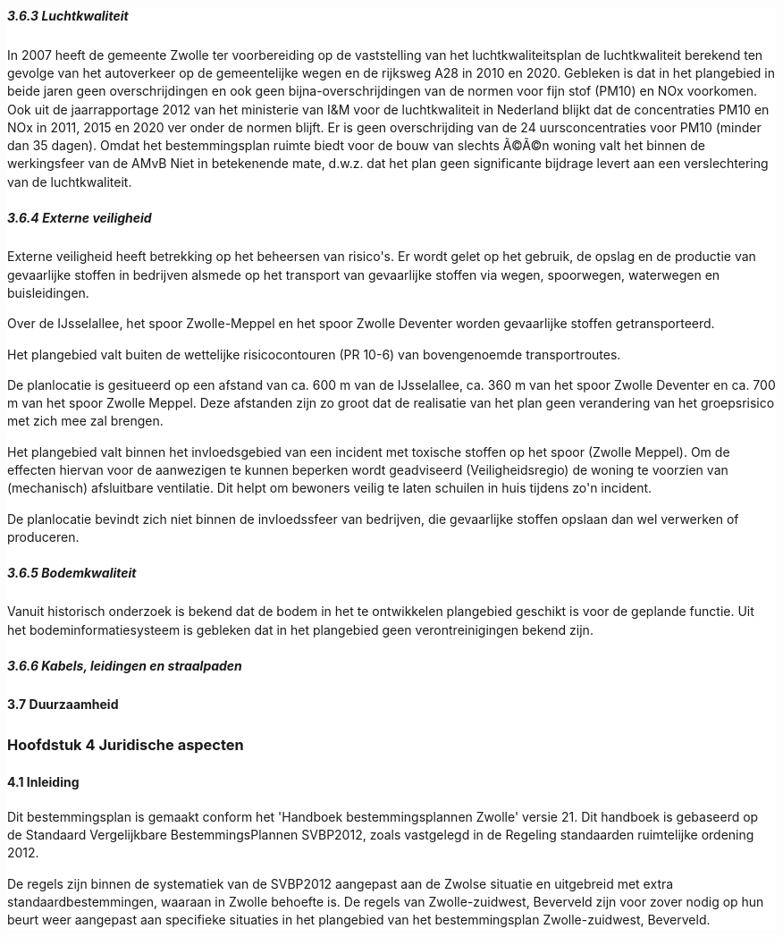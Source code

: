 ##### 3\.6\.3 Luchtkwaliteit

In 2007 heeft de gemeente Zwolle ter voorbereiding op de vaststelling van het luchtkwaliteitsplan de luchtkwaliteit berekend ten gevolge van het autoverkeer op de gemeentelijke wegen en de rijksweg A28 in 2010 en 2020\. Gebleken is dat in het plangebied in beide jaren geen overschrijdingen en ook geen bijna\-overschrijdingen van de normen voor fijn stof (PM10\) en NOx voorkomen. Ook uit de jaarrapportage 2012 van het ministerie van I\&M voor de luchtkwaliteit in Nederland blijkt dat de concentraties PM10 en NOx in 2011, 2015 en 2020 ver onder de normen blijft. Er is geen overschrijding van de 24 uursconcentraties voor PM10 (minder dan 35 dagen). Omdat het bestemmingsplan ruimte biedt voor de bouw van slechts Ã©Ã©n woning valt het binnen de werkingsfeer van de AMvB Niet in betekenende mate, d.w.z. dat het plan geen significante bijdrage levert aan een verslechtering van de luchtkwaliteit.

##### 3\.6\.4 Externe veiligheid

Externe veiligheid heeft betrekking op het beheersen van risico's. Er wordt gelet op het gebruik, de opslag en de productie van gevaarlijke stoffen in bedrijven alsmede op het transport van gevaarlijke stoffen via wegen, spoorwegen, waterwegen en buisleidingen.

Over de IJsselallee, het spoor Zwolle\-Meppel en het spoor Zwolle Deventer worden gevaarlijke stoffen getransporteerd.

Het plangebied valt buiten de wettelijke risicocontouren (PR 10\-6) van bovengenoemde transportroutes.

De planlocatie is gesitueerd op een afstand van ca. 600 m van de IJsselallee, ca. 360 m van het spoor Zwolle Deventer en ca. 700 m van het spoor Zwolle Meppel. Deze afstanden zijn zo groot dat de realisatie van het plan geen verandering van het groepsrisico met zich mee zal brengen.

Het plangebied valt binnen het invloedsgebied van een incident met toxische stoffen op het spoor (Zwolle Meppel). Om de effecten hiervan voor de aanwezigen te kunnen beperken wordt geadviseerd (Veiligheidsregio) de woning te voorzien van (mechanisch) afsluitbare ventilatie. Dit helpt om bewoners veilig te laten schuilen in huis tijdens zo'n incident.

De planlocatie bevindt zich niet binnen de invloedssfeer van bedrijven, die gevaarlijke stoffen opslaan dan wel verwerken of produceren.

##### 3\.6\.5 Bodemkwaliteit

Vanuit historisch onderzoek is bekend dat de bodem in het te ontwikkelen plangebied geschikt is voor de geplande functie. Uit het bodeminformatiesysteem is gebleken dat in het plangebied geen verontreinigingen bekend zijn.

##### 3\.6\.6 Kabels, leidingen en straalpaden

#### 3\.7 Duurzaamheid

### Hoofdstuk 4 Juridische aspecten

#### 4\.1 Inleiding

Dit bestemmingsplan is gemaakt conform het 'Handboek bestemmingsplannen Zwolle' versie 21\. Dit handboek is gebaseerd op de Standaard Vergelijkbare BestemmingsPlannen SVBP2012, zoals vastgelegd in de Regeling standaarden ruimtelijke ordening 2012\.

De regels zijn binnen de systematiek van de SVBP2012 aangepast aan de Zwolse situatie en uitgebreid met extra standaardbestemmingen, waaraan in Zwolle behoefte is. De regels van Zwolle\-zuidwest, Beverveld zijn voor zover nodig op hun beurt weer aangepast aan specifieke situaties in het plangebied van het bestemmingsplan Zwolle\-zuidwest, Beverveld.
